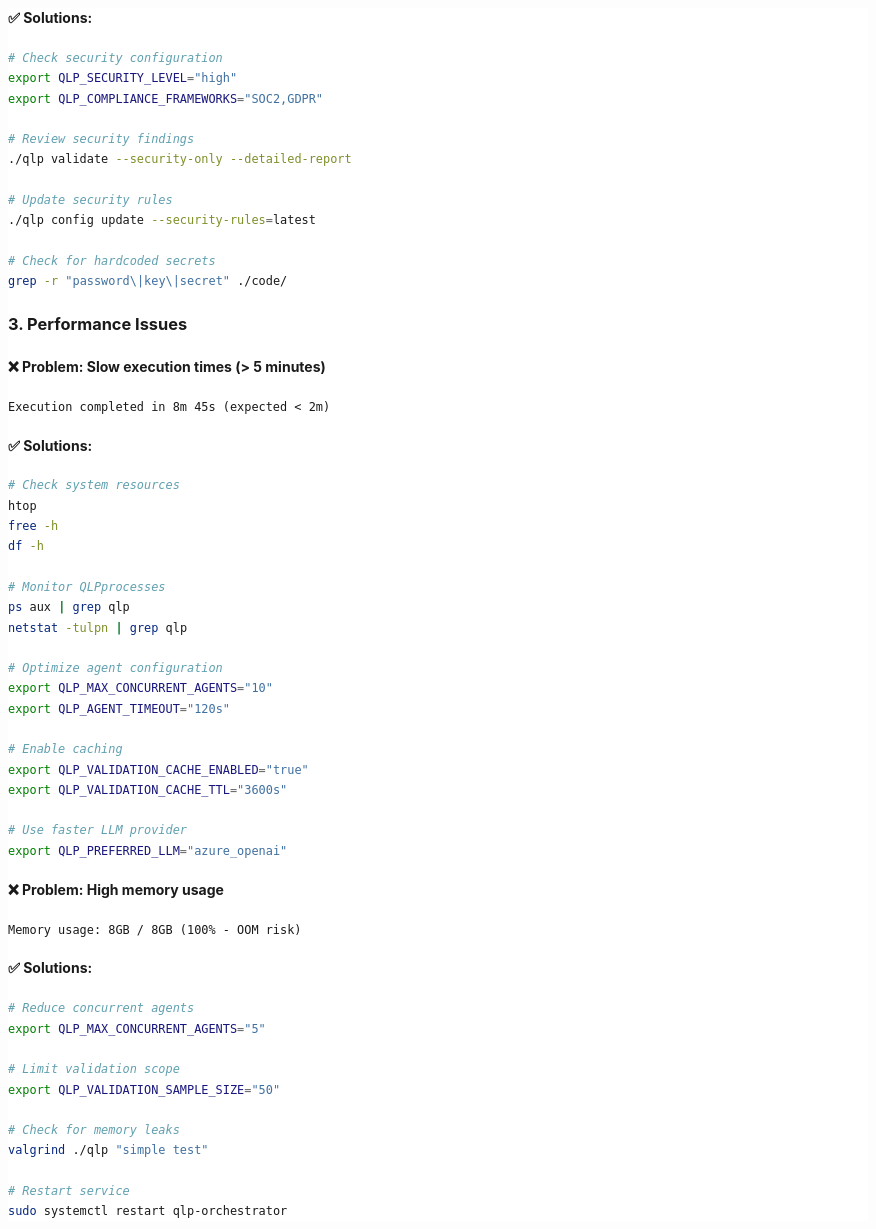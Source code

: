 #### **✅ Solutions**:
```bash
# Check security configuration
export QLP_SECURITY_LEVEL="high"
export QLP_COMPLIANCE_FRAMEWORKS="SOC2,GDPR"

# Review security findings
./qlp validate --security-only --detailed-report

# Update security rules
./qlp config update --security-rules=latest

# Check for hardcoded secrets
grep -r "password\|key\|secret" ./code/
```

### **3. Performance Issues**

#### **❌ Problem**: Slow execution times (> 5 minutes)
```
Execution completed in 8m 45s (expected < 2m)
```

#### **✅ Solutions**:
```bash
# Check system resources
htop
free -h
df -h

# Monitor QLPprocesses
ps aux | grep qlp
netstat -tulpn | grep qlp

# Optimize agent configuration
export QLP_MAX_CONCURRENT_AGENTS="10"
export QLP_AGENT_TIMEOUT="120s"

# Enable caching
export QLP_VALIDATION_CACHE_ENABLED="true"
export QLP_VALIDATION_CACHE_TTL="3600s"

# Use faster LLM provider
export QLP_PREFERRED_LLM="azure_openai"
```

#### **❌ Problem**: High memory usage
```
Memory usage: 8GB / 8GB (100% - OOM risk)
```

#### **✅ Solutions**:
```bash
# Reduce concurrent agents
export QLP_MAX_CONCURRENT_AGENTS="5"

# Limit validation scope
export QLP_VALIDATION_SAMPLE_SIZE="50"

# Check for memory leaks
valgrind ./qlp "simple test"

# Restart service
sudo systemctl restart qlp-orchestrator
```
